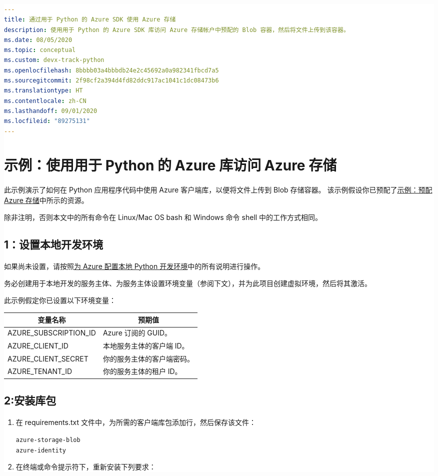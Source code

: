 ```yaml
---
title: 通过用于 Python 的 Azure SDK 使用 Azure 存储
description: 使用用于 Python 的 Azure SDK 库访问 Azure 存储帐户中预配的 Blob 容器，然后将文件上传到该容器。
ms.date: 08/05/2020
ms.topic: conceptual
ms.custom: devx-track-python
ms.openlocfilehash: 8bbbb03a4bbbdb24e2c45692a0a982341fbcd7a5
ms.sourcegitcommit: 2f98cf2a394d4fd82ddc917ac1041c1dc08473b6
ms.translationtype: HT
ms.contentlocale: zh-CN
ms.lasthandoff: 09/01/2020
ms.locfileid: "89275131"
---
```

# <a name="example-access-azure-storage-using-the-azure-libraries-for-python"></a>示例：使用用于 Python 的 Azure 库访问 Azure 存储

此示例演示了如何在 Python 应用程序代码中使用 Azure 客户端库，以便将文件上传到 Blob 存储容器。 该示例假设你已预配了[示例：预配 Azure 存储](azure-sdk-example-storage.md)中所示的资源。

除非注明，否则本文中的所有命令在 Linux/Mac OS bash 和 Windows 命令 shell 中的工作方式相同。

## <a name="1-set-up-your-local-development-environment"></a>1：设置本地开发环境

如果尚未设置，请按照[为 Azure 配置本地 Python 开发环境](configure-local-development-environment.md)中的所有说明进行操作。

务必创建用于本地开发的服务主体、为服务主体设置环境变量（参阅下文），并为此项目创建虚拟环境，然后将其激活。

此示例假定你已设置以下环境变量：

| 变量名称 | 预期值 |
| --- | --- |
| AZURE_SUBSCRIPTION_ID | Azure 订阅的 GUID。 |
| AZURE_CLIENT_ID | 本地服务主体的客户端 ID。 |
| AZURE_CLIENT_SECRET | 你的服务主体的客户端密码。 |
| AZURE_TENANT_ID | 你的服务主体的租户 ID。 |

## <a name="2-install-library-packages"></a>2:安装库包

1. 在 requirements.txt 文件中，为所需的客户端库包添加行，然后保存该文件：

    ```text
    azure-storage-blob
    azure-identity
    ```

1. 在终端或命令提示符下，重新安装下列要求：

